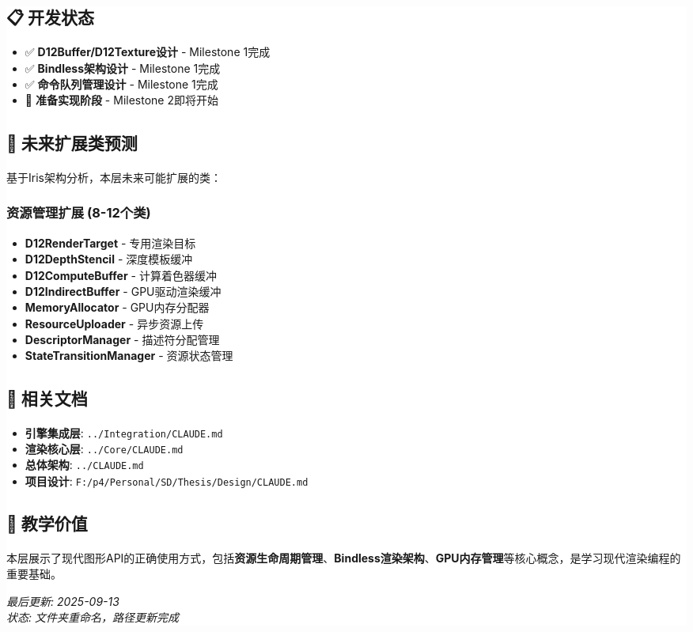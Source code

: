 ## 📋 开发状态

- ✅ **D12Buffer/D12Texture设计** - Milestone 1完成
- ✅ **Bindless架构设计** - Milestone 1完成
- ✅ **命令队列管理设计** - Milestone 1完成  
- 🔄 **准备实现阶段** - Milestone 2即将开始

## 🔮 未来扩展类预测

基于Iris架构分析，本层未来可能扩展的类：

### 资源管理扩展 (8-12个类)
- **D12RenderTarget** - 专用渲染目标
- **D12DepthStencil** - 深度模板缓冲
- **D12ComputeBuffer** - 计算着色器缓冲
- **D12IndirectBuffer** - GPU驱动渲染缓冲
- **MemoryAllocator** - GPU内存分配器
- **ResourceUploader** - 异步资源上传
- **DescriptorManager** - 描述符分配管理
- **StateTransitionManager** - 资源状态管理

## 🔗 相关文档

- **引擎集成层**: `../Integration/CLAUDE.md`
- **渲染核心层**: `../Core/CLAUDE.md`
- **总体架构**: `../CLAUDE.md`
- **项目设计**: `F:/p4/Personal/SD/Thesis/Design/CLAUDE.md`

## 🎯 教学价值

本层展示了现代图形API的正确使用方式，包括**资源生命周期管理**、**Bindless渲染架构**、**GPU内存管理**等核心概念，是学习现代渲染编程的重要基础。

*最后更新: 2025-09-13*  
*状态: 文件夹重命名，路径更新完成*